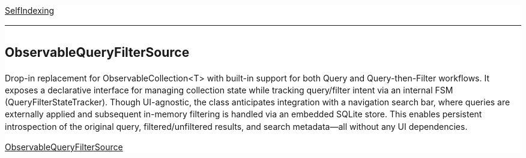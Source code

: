 [SelfIndexing](./IVSoftware.Portable.SQLiteMarkdown/ReadMe/selfindexing-class.md)
___

## ObservableQueryFilterSource

Drop-in replacement for ObservableCollection&lt;T&gt; with built-in support for both Query and Query-then-Filter workflows. It exposes a declarative interface for managing collection state while tracking query/filter intent via an internal FSM (QueryFilterStateTracker). Though UI-agnostic, the class anticipates integration with a navigation search bar, where queries are externally applied and subsequent in-memory filtering is handled via an embedded SQLite store. This enables persistent introspection of the original query, filtered/unfiltered results, and search metadata—all without any UI dependencies.

[ObservableQueryFilterSource](./IVSoftware.Portable.SQLiteMarkdown/ReadMe/observable-query-filter-source.md)

